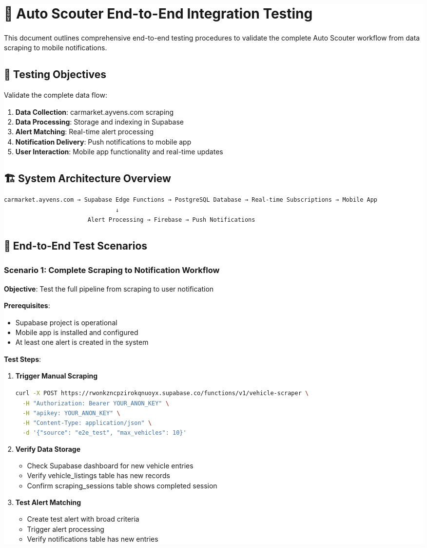 # 🔄 Auto Scouter End-to-End Integration Testing

This document outlines comprehensive end-to-end testing procedures to validate the complete Auto Scouter workflow from data scraping to mobile notifications.

## 🎯 Testing Objectives

Validate the complete data flow:
1. **Data Collection**: carmarket.ayvens.com scraping
2. **Data Processing**: Storage and indexing in Supabase
3. **Alert Matching**: Real-time alert processing
4. **Notification Delivery**: Push notifications to mobile app
5. **User Interaction**: Mobile app functionality and real-time updates

## 🏗️ System Architecture Overview

```
carmarket.ayvens.com → Supabase Edge Functions → PostgreSQL Database → Real-time Subscriptions → Mobile App
                                ↓
                        Alert Processing → Firebase → Push Notifications
```

## 🧪 End-to-End Test Scenarios

### Scenario 1: Complete Scraping to Notification Workflow

**Objective**: Test the full pipeline from scraping to user notification

**Prerequisites**:
- Supabase project is operational
- Mobile app is installed and configured
- At least one alert is created in the system

**Test Steps**:

1. **Trigger Manual Scraping**
   ```bash
   curl -X POST https://rwonkzncpzirokqnuoyx.supabase.co/functions/v1/vehicle-scraper \
     -H "Authorization: Bearer YOUR_ANON_KEY" \
     -H "apikey: YOUR_ANON_KEY" \
     -H "Content-Type: application/json" \
     -d '{"source": "e2e_test", "max_vehicles": 10}'
   ```

2. **Verify Data Storage**
   - Check Supabase dashboard for new vehicle entries
   - Verify vehicle_listings table has new records
   - Confirm scraping_sessions table shows completed session

3. **Test Alert Matching**
   - Create test alert with broad criteria
   - Trigger alert processing
   - Verify notifications table has new entries
